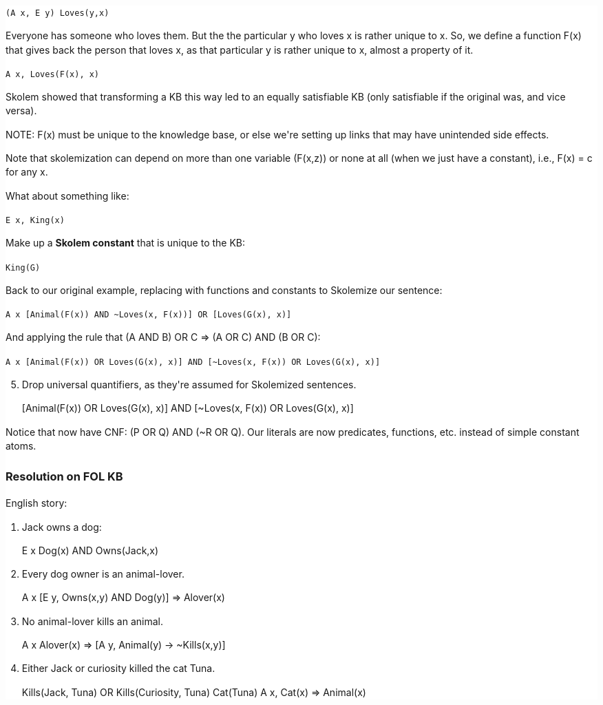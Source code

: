     (A x, E y) Loves(y,x)

Everyone has someone who loves them. But the the particular y who loves x is
rather unique to x. So, we define a function F(x) that gives back the person
that loves x, as that particular y is rather unique to x, almost a property of
it.

    A x, Loves(F(x), x)

Skolem showed that transforming a KB this way led to an equally satisfiable 
KB (only satisfiable if the original was, and vice versa). 

NOTE: F(x) must be unique to the knowledge base, or else we're setting up links
that may have unintended side effects. 

Note that skolemization can depend on more than one variable
(F(x,z)) or none at all (when we just have a constant), i.e., F(x) = c
for any x. 

What about something like: 

    E x, King(x)

Make up a **Skolem constant** that is unique to the KB: 

    King(G)

Back to our original example, replacing with functions and constants
to Skolemize our sentence: 

    A x [Animal(F(x)) AND ~Loves(x, F(x))] OR [Loves(G(x), x)]

And applying the rule that (A AND B) OR C => (A OR C) AND (B OR C): 

    A x [Animal(F(x)) OR Loves(G(x), x)] AND [~Loves(x, F(x)) OR Loves(G(x), x)]

5. Drop universal quantifiers, as they're assumed for Skolemized sentences.

    [Animal(F(x)) OR Loves(G(x), x)] AND [~Loves(x, F(x)) OR Loves(G(x), x)]

Notice that now have CNF: (P OR Q) AND (~R OR Q). Our literals are now 
predicates, functions, etc. instead of simple constant atoms. 


### Resolution on FOL KB 

English story: 

1. Jack owns a dog:
    
    E x Dog(x) AND Owns(Jack,x)

2. Every dog owner is an animal-lover. 
    
    A x [E y, Owns(x,y) AND Dog(y)] => Alover(x)

3. No animal-lover kills an animal. 
    
    A x Alover(x) => [A y, Animal(y) -> ~Kills(x,y)]

4. Either Jack or curiosity killed the cat Tuna. 

    Kills(Jack, Tuna) OR Kills(Curiosity, Tuna)
    Cat(Tuna)
    A x, Cat(x) => Animal(x)
